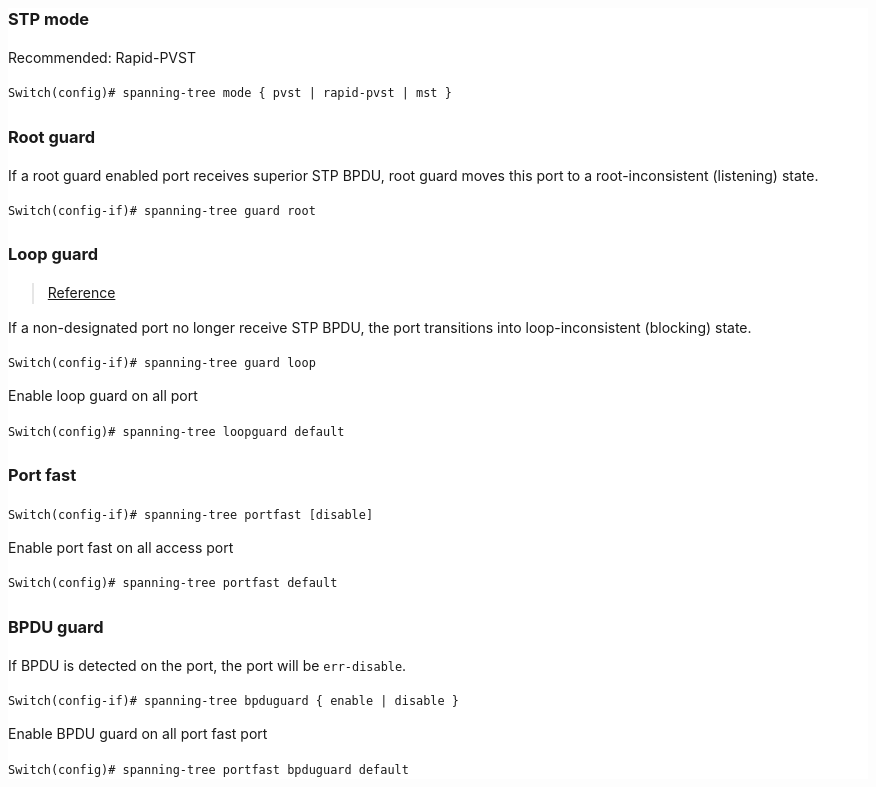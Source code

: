 ### STP mode

Recommended: Rapid-PVST

```
Switch(config)# spanning-tree mode { pvst | rapid-pvst | mst }
```

### Root guard

If a root guard enabled port receives superior STP BPDU, root guard moves this port to a root-inconsistent (listening) state.

```
Switch(config-if)# spanning-tree guard root
```

### Loop guard

> [Reference](https://www.cisco.com/c/en/us/support/docs/lan-switching/spanning-tree-protocol/10596-84.html)

If a non-designated port no longer receive STP BPDU, the port transitions into loop-inconsistent (blocking) state.

```
Switch(config-if)# spanning-tree guard loop
```

Enable loop guard on all port

```
Switch(config)# spanning-tree loopguard default
```

### Port fast

```
Switch(config-if)# spanning-tree portfast [disable]
```

Enable port fast on all access port

```
Switch(config)# spanning-tree portfast default
```

### BPDU guard

If BPDU is detected on the port, the port will be `err-disable`.

```
Switch(config-if)# spanning-tree bpduguard { enable | disable }
```

Enable BPDU guard on all port fast port

```
Switch(config)# spanning-tree portfast bpduguard default
```
